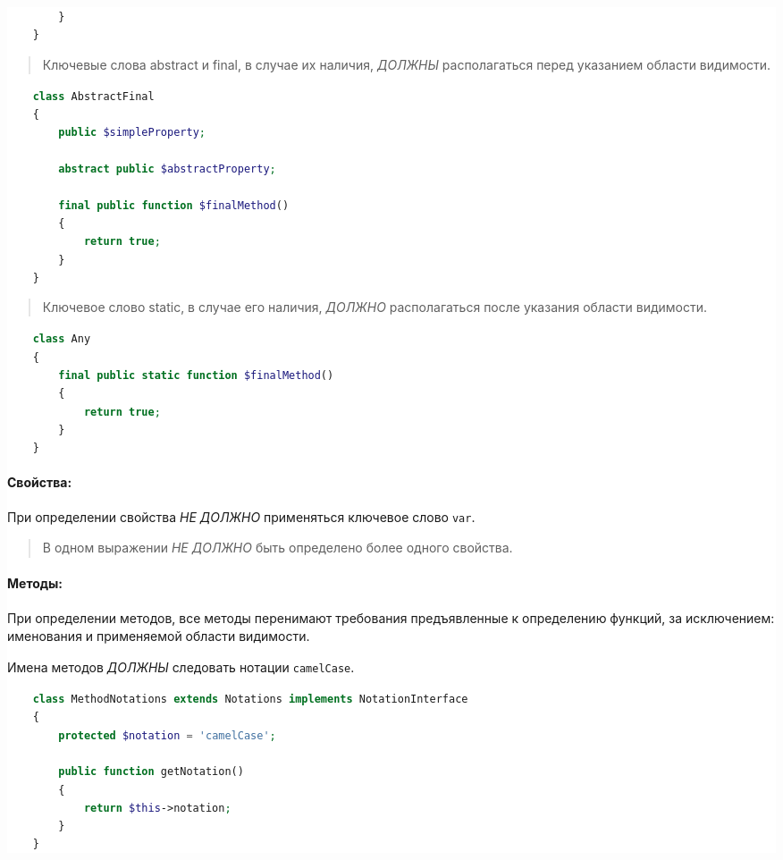 ```php
		}
	}
```

> Ключевые слова abstract и final, в случае их наличия, _ДОЛЖНЫ_ располагаться перед указанием области видимости.

```php
	class AbstractFinal
	{
		public $simpleProperty;
		
		abstract public $abstractProperty;
		
		final public function $finalMethod()
		{
			return true;
		}
	}
```

> Ключевое слово static, в случае его наличия, _ДОЛЖНО_ располагаться после указания области видимости.

```php
	class Any
	{
		final public static function $finalMethod()
		{
			return true;
		}
	}
```

#### Свойства:
При определении свойства _НЕ ДОЛЖНО_ применяться ключевое слово `var`.

> В одном выражении _НЕ ДОЛЖНО_ быть определено более одного свойства.

#### Методы:
При определении методов, все методы перенимают требования предъявленные к определению функций, за исключением: именования и применяемой области видимости.

Имена методов _ДОЛЖНЫ_ следовать нотации `camelCase`.

```php
	class MethodNotations extends Notations implements NotationInterface
	{
		protected $notation = 'camelCase';
		
		public function getNotation() 
		{
			return $this->notation;
		}
	}
```
